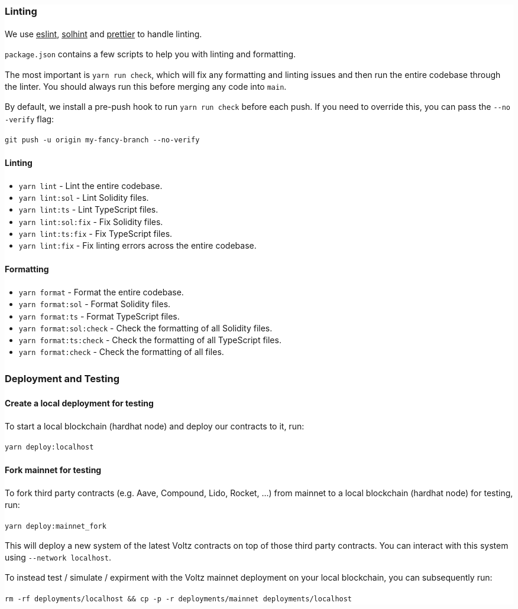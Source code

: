 ### Linting

We use [eslint](https://eslint.org/), [solhint](https://protofire.github.io/solhint/) and [prettier](https://prettier.io/) to handle linting.

`package.json` contains a few scripts to help you with linting and formatting.

The most important is `yarn run check`, which will fix any formatting and linting issues and then run the entire codebase through the linter. You should always run this before merging any code into `main`.

By default, we install a pre-push hook to run `yarn run check` before each push. If you need to override this, you can pass the `--no-verify` flag:

    git push -u origin my-fancy-branch --no-verify

#### Linting

- `yarn lint` - Lint the entire codebase.
- `yarn lint:sol` - Lint Solidity files.
- `yarn lint:ts` - Lint TypeScript files.
- `yarn lint:sol:fix` - Fix Solidity files.
- `yarn lint:ts:fix` - Fix TypeScript files.
- `yarn lint:fix` - Fix linting errors across the entire codebase.

#### Formatting

- `yarn format` - Format the entire codebase.
- `yarn format:sol` - Format Solidity files.
- `yarn format:ts` - Format TypeScript files.
- `yarn format:sol:check` - Check the formatting of all Solidity files.
- `yarn format:ts:check` - Check the formatting of all TypeScript files.
- `yarn format:check` - Check the formatting of all files.

### Deployment and Testing

#### Create a local deployment for testing

To start a local blockchain (hardhat node) and deploy our contracts to it, run:

`yarn deploy:localhost`

#### Fork mainnet for testing

To fork third party contracts (e.g. Aave, Compound, Lido, Rocket, ...) from mainnet to a local blockchain (hardhat node) for testing, run:

`yarn deploy:mainnet_fork`

This will deploy a new system of the latest Voltz contracts on top of those third party contracts. You can interact with this system using `--network localhost`.

To instead test / simulate / expirment with the Voltz mainnet deployment on your local blockchain, you can subsequently run:

`rm -rf deployments/localhost && cp -p -r deployments/mainnet deployments/localhost`
